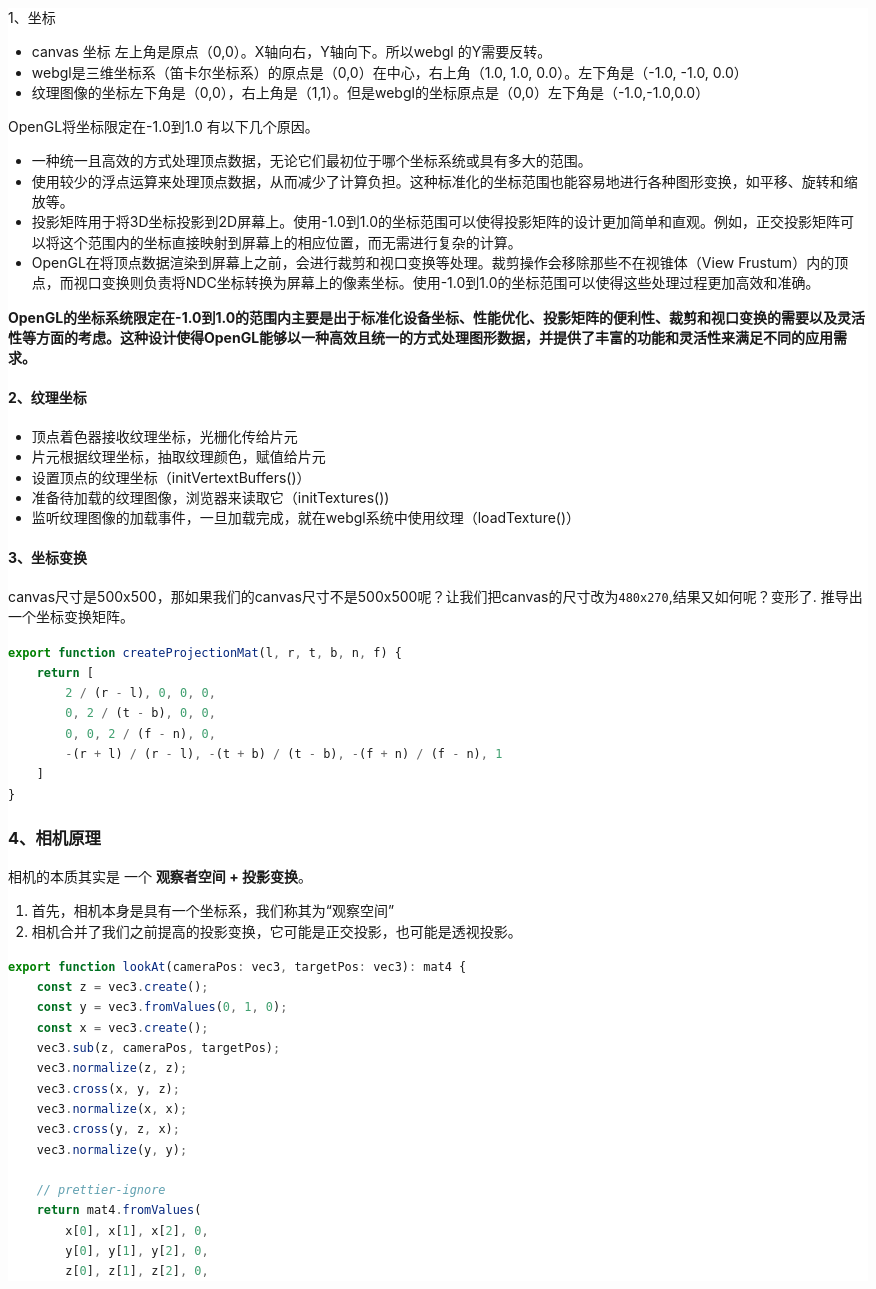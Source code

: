 1、坐标

* canvas 坐标 左上角是原点（0,0）。X轴向右，Y轴向下。所以webgl 的Y需要反转。
* webgl是三维坐标系（笛卡尔坐标系）的原点是（0,0）在中心，右上角（1.0, 1.0, 0.0）。左下角是（-1.0, -1.0, 0.0）
* 纹理图像的坐标左下角是（0,0），右上角是（1,1）。但是webgl的坐标原点是（0,0）左下角是（-1.0,-1.0,0.0）

OpenGL将坐标限定在-1.0到1.0 有以下几个原因。

* 一种统一且高效的方式处理顶点数据，无论它们最初位于哪个坐标系统或具有多大的范围。
* 使用较少的浮点运算来处理顶点数据，从而减少了计算负担。这种标准化的坐标范围也能容易地进行各种图形变换，如平移、旋转和缩放等。
* 投影矩阵用于将3D坐标投影到2D屏幕上。使用-1.0到1.0的坐标范围可以使得投影矩阵的设计更加简单和直观。例如，正交投影矩阵可以将这个范围内的坐标直接映射到屏幕上的相应位置，而无需进行复杂的计算。
* OpenGL在将顶点数据渲染到屏幕上之前，会进行裁剪和视口变换等处理。裁剪操作会移除那些不在视锥体（View Frustum）内的顶点，而视口变换则负责将NDC坐标转换为屏幕上的像素坐标。使用-1.0到1.0的坐标范围可以使得这些处理过程更加高效和准确。

**OpenGL的坐标系统限定在-1.0到1.0的范围内主要是出于标准化设备坐标、性能优化、投影矩阵的便利性、裁剪和视口变换的需要以及灵活性等方面的考虑。这种设计使得OpenGL能够以一种高效且统一的方式处理图形数据，并提供了丰富的功能和灵活性来满足不同的应用需求。**





#### 2、纹理坐标

* 顶点着色器接收纹理坐标，光栅化传给片元
* 片元根据纹理坐标，抽取纹理颜色，赋值给片元
* 设置顶点的纹理坐标（initVertextBuffers()）
* 准备待加载的纹理图像，浏览器来读取它（initTextures())
* 监听纹理图像的加载事件，一旦加载完成，就在webgl系统中使用纹理（loadTexture()）



#### 3、坐标变换

canvas尺寸是500x500，那如果我们的canvas尺寸不是500x500呢？让我们把canvas的尺寸改为`480x270`,结果又如何呢？变形了. 推导出一个坐标变换矩阵。

```js
export function createProjectionMat(l, r, t, b, n, f) {
    return [
        2 / (r - l), 0, 0, 0,
        0, 2 / (t - b), 0, 0,
        0, 0, 2 / (f - n), 0,
        -(r + l) / (r - l), -(t + b) / (t - b), -(f + n) / (f - n), 1
    ]
}
```

### 4、相机原理

相机的本质其实是 一个 **观察者空间 + 投影变换**。

1. 首先，相机本身是具有一个坐标系，我们称其为“观察空间”
2. 相机合并了我们之前提高的投影变换，它可能是正交投影，也可能是透视投影。

```js
export function lookAt(cameraPos: vec3, targetPos: vec3): mat4 {
    const z = vec3.create();
    const y = vec3.fromValues(0, 1, 0);
    const x = vec3.create();
    vec3.sub(z, cameraPos, targetPos);
    vec3.normalize(z, z);
    vec3.cross(x, y, z);
    vec3.normalize(x, x);
    vec3.cross(y, z, x);
    vec3.normalize(y, y);

    // prettier-ignore
    return mat4.fromValues(
        x[0], x[1], x[2], 0, 
        y[0], y[1], y[2], 0, 
        z[0], z[1], z[2], 0, 
```